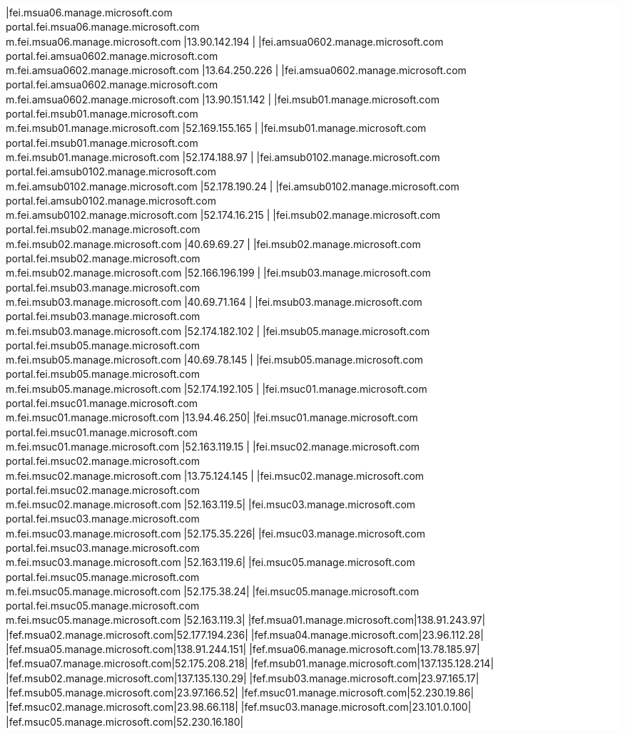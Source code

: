 |fei.msua06.manage.microsoft.com <br>portal.fei.msua06.manage.microsoft.com <br>m.fei.msua06.manage.microsoft.com |13.90.142.194 |
|fei.amsua0602.manage.microsoft.com <br>portal.fei.amsua0602.manage.microsoft.com <br>m.fei.amsua0602.manage.microsoft.com |13.64.250.226 |
|fei.amsua0602.manage.microsoft.com <br>portal.fei.amsua0602.manage.microsoft.com <br>m.fei.amsua0602.manage.microsoft.com |13.90.151.142 |
|fei.msub01.manage.microsoft.com <br>portal.fei.msub01.manage.microsoft.com <br>m.fei.msub01.manage.microsoft.com |52.169.155.165 |
|fei.msub01.manage.microsoft.com <br>portal.fei.msub01.manage.microsoft.com <br>m.fei.msub01.manage.microsoft.com |52.174.188.97 |
|fei.amsub0102.manage.microsoft.com <br>portal.fei.amsub0102.manage.microsoft.com <br>m.fei.amsub0102.manage.microsoft.com |52.178.190.24 |
|fei.amsub0102.manage.microsoft.com <br>portal.fei.amsub0102.manage.microsoft.com <br>m.fei.amsub0102.manage.microsoft.com |52.174.16.215 |
|fei.msub02.manage.microsoft.com <br>portal.fei.msub02.manage.microsoft.com <br>m.fei.msub02.manage.microsoft.com |40.69.69.27 |
|fei.msub02.manage.microsoft.com <br>portal.fei.msub02.manage.microsoft.com <br>m.fei.msub02.manage.microsoft.com |52.166.196.199 |
|fei.msub03.manage.microsoft.com <br>portal.fei.msub03.manage.microsoft.com <br>m.fei.msub03.manage.microsoft.com |40.69.71.164 |
|fei.msub03.manage.microsoft.com <br>portal.fei.msub03.manage.microsoft.com <br>m.fei.msub03.manage.microsoft.com |52.174.182.102 |
|fei.msub05.manage.microsoft.com <br>portal.fei.msub05.manage.microsoft.com <br>m.fei.msub05.manage.microsoft.com |40.69.78.145 |
|fei.msub05.manage.microsoft.com <br>portal.fei.msub05.manage.microsoft.com <br>m.fei.msub05.manage.microsoft.com |52.174.192.105 |
|fei.msuc01.manage.microsoft.com <br>portal.fei.msuc01.manage.microsoft.com <br>m.fei.msuc01.manage.microsoft.com |13.94.46.250|
|fei.msuc01.manage.microsoft.com <br>portal.fei.msuc01.manage.microsoft.com <br>m.fei.msuc01.manage.microsoft.com |52.163.119.15 |
|fei.msuc02.manage.microsoft.com <br>portal.fei.msuc02.manage.microsoft.com <br>m.fei.msuc02.manage.microsoft.com |13.75.124.145 |
|fei.msuc02.manage.microsoft.com <br>portal.fei.msuc02.manage.microsoft.com <br>m.fei.msuc02.manage.microsoft.com |52.163.119.5|
|fei.msuc03.manage.microsoft.com <br>portal.fei.msuc03.manage.microsoft.com <br>m.fei.msuc03.manage.microsoft.com |52.175.35.226|
|fei.msuc03.manage.microsoft.com <br>portal.fei.msuc03.manage.microsoft.com <br>m.fei.msuc03.manage.microsoft.com |52.163.119.6|
|fei.msuc05.manage.microsoft.com <br>portal.fei.msuc05.manage.microsoft.com <br>m.fei.msuc05.manage.microsoft.com |52.175.38.24|
|fei.msuc05.manage.microsoft.com <br>portal.fei.msuc05.manage.microsoft.com <br>m.fei.msuc05.manage.microsoft.com |52.163.119.3|
|fef.msua01.manage.microsoft.com|138.91.243.97|
|fef.msua02.manage.microsoft.com|52.177.194.236|
|fef.msua04.manage.microsoft.com|23.96.112.28|
|fef.msua05.manage.microsoft.com|138.91.244.151|
|fef.msua06.manage.microsoft.com|13.78.185.97|
|fef.msua07.manage.microsoft.com|52.175.208.218|
|fef.msub01.manage.microsoft.com|137.135.128.214|
|fef.msub02.manage.microsoft.com|137.135.130.29|
|fef.msub03.manage.microsoft.com|23.97.165.17|
|fef.msub05.manage.microsoft.com|23.97.166.52|
|fef.msuc01.manage.microsoft.com|52.230.19.86|
|fef.msuc02.manage.microsoft.com|23.98.66.118|
|fef.msuc03.manage.microsoft.com|23.101.0.100|
|fef.msuc05.manage.microsoft.com|52.230.16.180|
